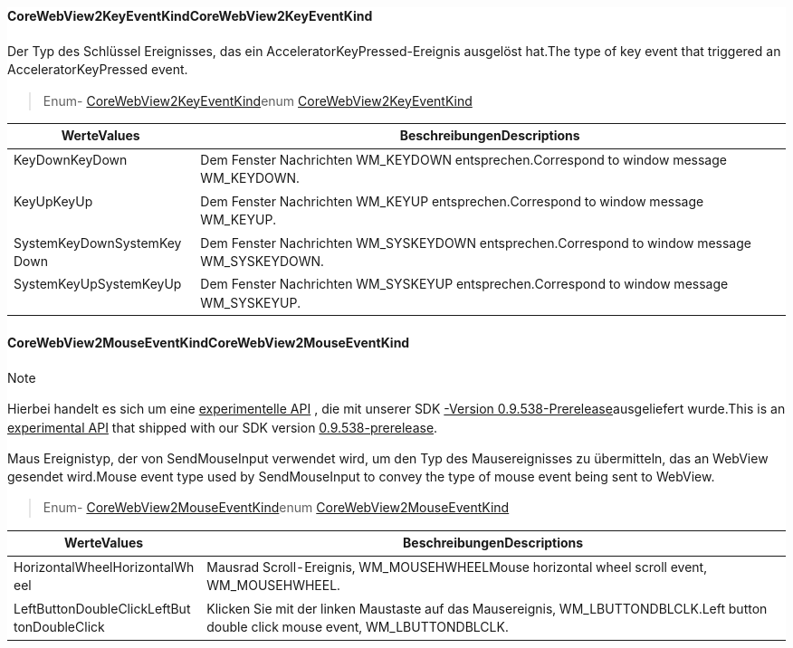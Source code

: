 #### <span data-ttu-id="b4812-194">CoreWebView2KeyEventKind</span><span class="sxs-lookup"><span data-stu-id="b4812-194">CoreWebView2KeyEventKind</span></span> 

<span data-ttu-id="b4812-195">Der Typ des Schlüssel Ereignisses, das ein AcceleratorKeyPressed-Ereignis ausgelöst hat.</span><span class="sxs-lookup"><span data-stu-id="b4812-195">The type of key event that triggered an AcceleratorKeyPressed event.</span></span>

> <span data-ttu-id="b4812-196">Enum- [CoreWebView2KeyEventKind](#corewebview2keyeventkind)</span><span class="sxs-lookup"><span data-stu-id="b4812-196">enum [CoreWebView2KeyEventKind](#corewebview2keyeventkind)</span></span>

 <span data-ttu-id="b4812-197">Werte</span><span class="sxs-lookup"><span data-stu-id="b4812-197">Values</span></span>                         | <span data-ttu-id="b4812-198">Beschreibungen</span><span class="sxs-lookup"><span data-stu-id="b4812-198">Descriptions</span></span>
--------------------------------|---------------------------------------------
<span data-ttu-id="b4812-199">KeyDown</span><span class="sxs-lookup"><span data-stu-id="b4812-199">KeyDown</span></span>            | <span data-ttu-id="b4812-200">Dem Fenster Nachrichten WM_KEYDOWN entsprechen.</span><span class="sxs-lookup"><span data-stu-id="b4812-200">Correspond to window message WM_KEYDOWN.</span></span>
<span data-ttu-id="b4812-201">KeyUp</span><span class="sxs-lookup"><span data-stu-id="b4812-201">KeyUp</span></span>            | <span data-ttu-id="b4812-202">Dem Fenster Nachrichten WM_KEYUP entsprechen.</span><span class="sxs-lookup"><span data-stu-id="b4812-202">Correspond to window message WM_KEYUP.</span></span>
<span data-ttu-id="b4812-203">SystemKeyDown</span><span class="sxs-lookup"><span data-stu-id="b4812-203">SystemKeyDown</span></span>            | <span data-ttu-id="b4812-204">Dem Fenster Nachrichten WM_SYSKEYDOWN entsprechen.</span><span class="sxs-lookup"><span data-stu-id="b4812-204">Correspond to window message WM_SYSKEYDOWN.</span></span>
<span data-ttu-id="b4812-205">SystemKeyUp</span><span class="sxs-lookup"><span data-stu-id="b4812-205">SystemKeyUp</span></span>            | <span data-ttu-id="b4812-206">Dem Fenster Nachrichten WM_SYSKEYUP entsprechen.</span><span class="sxs-lookup"><span data-stu-id="b4812-206">Correspond to window message WM_SYSKEYUP.</span></span>

#### <span data-ttu-id="b4812-207">CoreWebView2MouseEventKind</span><span class="sxs-lookup"><span data-stu-id="b4812-207">CoreWebView2MouseEventKind</span></span> 

> [!NOTE]
> <span data-ttu-id="b4812-208">Hierbei handelt es sich um eine [experimentelle API](../../../concepts/versioning.md#experimental-apis) , die mit unserer SDK [-Version 0.9.538-Prerelease](../../../releasenotes.md#09538)ausgeliefert wurde.</span><span class="sxs-lookup"><span data-stu-id="b4812-208">This is an [experimental API](../../../concepts/versioning.md#experimental-apis) that shipped with our SDK version [0.9.538-prerelease](../../../releasenotes.md#09538).</span></span>

<span data-ttu-id="b4812-209">Maus Ereignistyp, der von SendMouseInput verwendet wird, um den Typ des Mausereignisses zu übermitteln, das an WebView gesendet wird.</span><span class="sxs-lookup"><span data-stu-id="b4812-209">Mouse event type used by SendMouseInput to convey the type of mouse event being sent to WebView.</span></span>

> <span data-ttu-id="b4812-210">Enum- [CoreWebView2MouseEventKind](#corewebview2mouseeventkind)</span><span class="sxs-lookup"><span data-stu-id="b4812-210">enum [CoreWebView2MouseEventKind](#corewebview2mouseeventkind)</span></span>

 <span data-ttu-id="b4812-211">Werte</span><span class="sxs-lookup"><span data-stu-id="b4812-211">Values</span></span>                         | <span data-ttu-id="b4812-212">Beschreibungen</span><span class="sxs-lookup"><span data-stu-id="b4812-212">Descriptions</span></span>
--------------------------------|---------------------------------------------
<span data-ttu-id="b4812-213">HorizontalWheel</span><span class="sxs-lookup"><span data-stu-id="b4812-213">HorizontalWheel</span></span>            | <span data-ttu-id="b4812-214">Mausrad Scroll-Ereignis, WM_MOUSEHWHEEL</span><span class="sxs-lookup"><span data-stu-id="b4812-214">Mouse horizontal wheel scroll event, WM_MOUSEHWHEEL.</span></span>
<span data-ttu-id="b4812-215">LeftButtonDoubleClick</span><span class="sxs-lookup"><span data-stu-id="b4812-215">LeftButtonDoubleClick</span></span>            | <span data-ttu-id="b4812-216">Klicken Sie mit der linken Maustaste auf das Mausereignis, WM_LBUTTONDBLCLK.</span><span class="sxs-lookup"><span data-stu-id="b4812-216">Left button double click mouse event, WM_LBUTTONDBLCLK.</span></span>